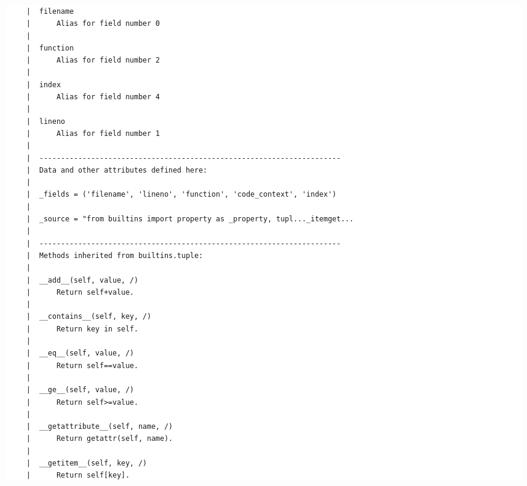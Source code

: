          |  filename
         |      Alias for field number 0
         |  
         |  function
         |      Alias for field number 2
         |  
         |  index
         |      Alias for field number 4
         |  
         |  lineno
         |      Alias for field number 1
         |  
         |  ----------------------------------------------------------------------
         |  Data and other attributes defined here:
         |  
         |  _fields = ('filename', 'lineno', 'function', 'code_context', 'index')
         |  
         |  _source = "from builtins import property as _property, tupl..._itemget...
         |  
         |  ----------------------------------------------------------------------
         |  Methods inherited from builtins.tuple:
         |  
         |  __add__(self, value, /)
         |      Return self+value.
         |  
         |  __contains__(self, key, /)
         |      Return key in self.
         |  
         |  __eq__(self, value, /)
         |      Return self==value.
         |  
         |  __ge__(self, value, /)
         |      Return self>=value.
         |  
         |  __getattribute__(self, name, /)
         |      Return getattr(self, name).
         |  
         |  __getitem__(self, key, /)
         |      Return self[key].